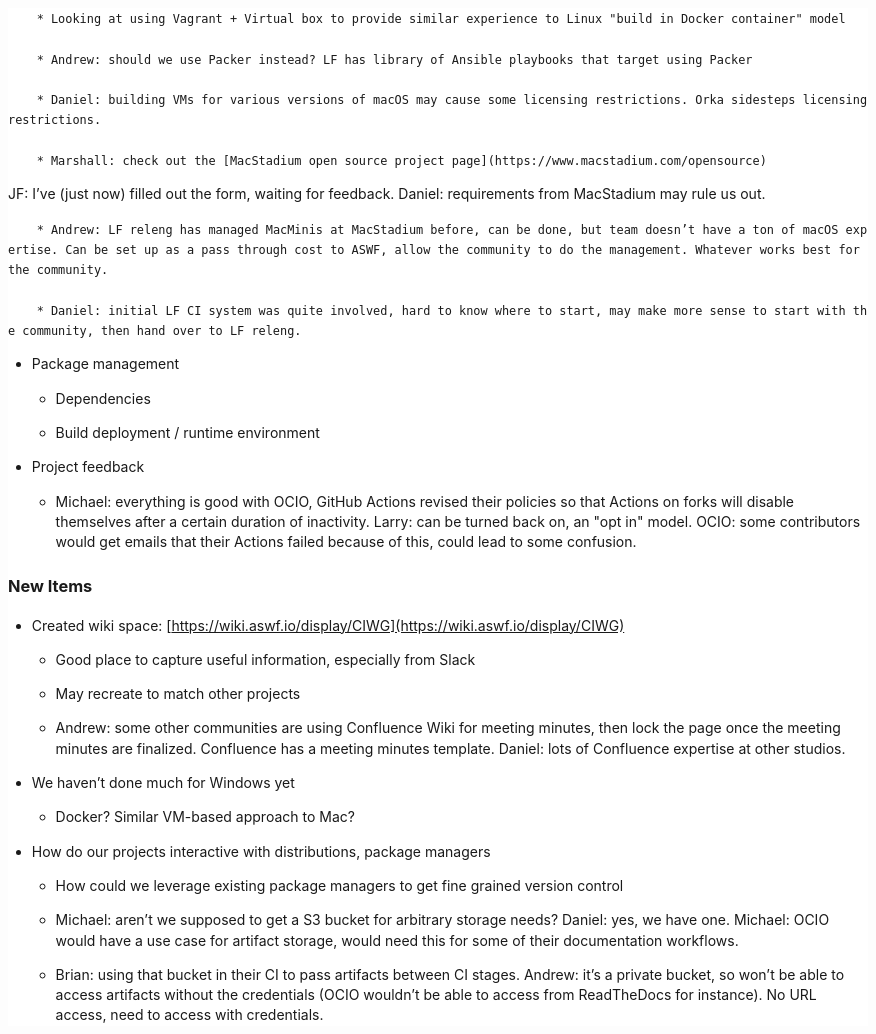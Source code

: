         * Looking at using Vagrant + Virtual box to provide similar experience to Linux "build in Docker container" model

        * Andrew: should we use Packer instead? LF has library of Ansible playbooks that target using Packer

        * Daniel: building VMs for various versions of macOS may cause some licensing restrictions. Orka sidesteps licensing restrictions.

        * Marshall: check out the [MacStadium open source project page](https://www.macstadium.com/opensource)
JF: I’ve (just now) filled out the form, waiting for feedback. Daniel: requirements from MacStadium may rule us out.

        * Andrew: LF releng has managed MacMinis at MacStadium before, can be done, but team doesn’t have a ton of macOS expertise. Can be set up as a pass through cost to ASWF, allow the community to do the management. Whatever works best for the community.

        * Daniel: initial LF CI system was quite involved, hard to know where to start, may make more sense to start with the community, then hand over to LF releng.

* Package management

    * Dependencies

    * Build deployment / runtime environment

* Project feedback

    * Michael: everything is good with OCIO, GitHub Actions revised their policies so that Actions on forks will disable themselves after a certain duration of inactivity. Larry: can be turned back on, an "opt in" model. OCIO: some contributors would get emails that their Actions failed because of this, could lead to some confusion.

### New Items

* Created wiki space: [https://wiki.aswf.io/display/CIWG](https://wiki.aswf.io/display/CIWG)

    * Good place to capture useful information, especially from Slack

    * May recreate to match other projects

    * Andrew: some other communities are using Confluence Wiki for meeting minutes, then lock the page once the meeting minutes are finalized. Confluence has a meeting minutes template. Daniel: lots of Confluence expertise at other studios.

* We haven’t done much for Windows yet

    * Docker? Similar VM-based approach to Mac?

* How do our projects interactive with distributions, package managers

    * How could we leverage existing package managers to get fine grained version control

    * Michael: aren’t we supposed to get a S3 bucket for arbitrary storage needs? Daniel: yes, we have one. Michael: OCIO would have a use case for artifact storage, would need this for some of their documentation workflows.

    * Brian: using that bucket in their CI to pass artifacts between CI stages. Andrew: it’s a private bucket, so won’t be able to access artifacts without the credentials (OCIO wouldn’t be able to access from ReadTheDocs for instance). No URL access, need to access with credentials.
